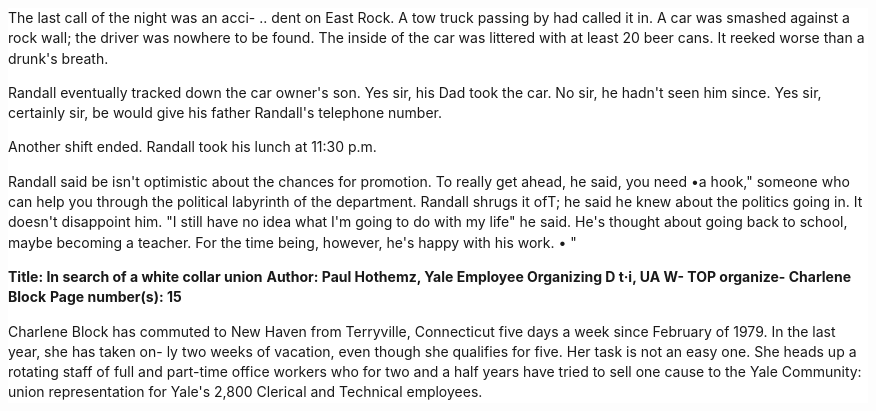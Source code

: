 The last call of the night was an acci- .. 
dent on East Rock. A tow truck passing 
by had called it in. A car was smashed 
against a rock wall; the driver was 
nowhere to be found. The inside of the 
car was littered with at least 20 beer 
cans. It reeked worse than a drunk's 
breath. 

Randall eventually tracked 
down the car owner's son. Yes sir, his 
Dad took the car. No sir, he hadn't seen 
him since. Yes sir, certainly sir, be 
would 
give his father Randall's 
telephone number. 

Another shift ended. Randall took his 
lunch at 11:30 p.m. 

Randall said be isn't optimistic about 
the chances for promotion. To really get 
ahead, he said, you need •a hook," 
someone who can help you through the 
political labyrinth of the department. 
Randall shrugs it ofT; he said he knew 
about the politics going in. It doesn't 
disappoint him. 
"I still have no idea what I'm going to 
do with my life" he said. He's thought 
about going back to school, maybe 
becoming a teacher. For the time being, 
however, he's happy with his work. 
• 
" 


**Title: In search of a white collar union**
**Author: Paul Hothemz, Yale Employee Organizing D t·i, UA W- TOP organize- Charlene Block**
**Page number(s): 15**

Charlene Block has commuted to New 
Haven from Terryville, Connecticut 
five days a week since February of 
1979. In the last year, she has taken on-
ly two weeks of vacation, even though 
she qualifies for five. Her task is not an 
easy one. She heads up a rotating staff 
of full and part-time office workers who 
for two and a half years have tried to sell 
one cause to the Yale Community: 
union representation for Yale's 2,800 
Clerical and Technical employees. 
